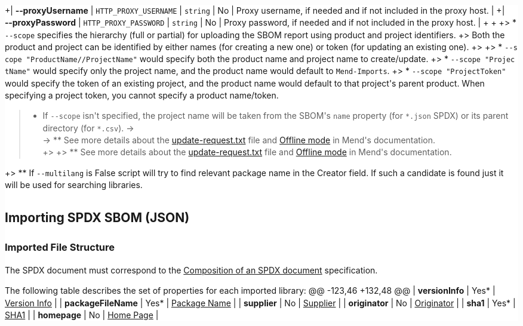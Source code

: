 +| **&#x2011;&#x2011;proxyUsername** | `HTTP_PROXY_USERNAME`  | `string` |    No    | Proxy username, if needed and if not included in the proxy host.                                                                                                                                  |
+| **&#x2011;&#x2011;proxyPassword** | `HTTP_PROXY_PASSWORD`  | `string` |    No    | Proxy password, if needed and if not included in the proxy host.                                                                                                                                  |
+
+
+> \* `--scope` specifies the hierarchy (full or partial) for uploading the SBOM report using product and project identifiers.
+> Both the product and project can be identified by either names (for creating a new one) or token (for updating an existing one).
+>
+> * `--scope "ProductName//ProjectName"` would specify both the product name and project name to create/update.
+> * `--scope "ProjectName"` would specify only the project name, and the product name would default to `Mend-Imports`.
+> * `--scope "ProjectToken"` would specify the token of an existing project, and the product name would default to that project's parent product. When specifying a project token, you cannot specify a product name/token.
 > * If `--scope` isn't specified, the project name will be taken from the SBOM's `name` property (for `*.json` SPDX) or its parent directory (for `*.csv`).
->  
-> ** See more details about the [update-request.txt](https://docs.mend.io/bundle/wsk/page/does_mend_have_the_ability_to_scan_when_offline_and_then_upload_the_scan_results_when_online_.html) file and [Offline mode](https://docs.mend.io/csh?context=2524153159&topicname=unified_agent_-_advanced_topics.html#Scanning-in-Offline-Mode)  in Mend's documentation.  
+>
+> ** See more details about the [update-request.txt](https://docs.mend.io/bundle/wsk/page/does_mend_have_the_ability_to_scan_when_offline_and_then_upload_the_scan_results_when_online_.html) file and [Offline mode](https://docs.mend.io/csh?context=2524153159&topicname=unified_agent_-_advanced_topics.html#Scanning-in-Offline-Mode)  in Mend's documentation.
 
+> \** If `--multilang` is False script will try to find relevant package name in the Creator field. If such a candidate is found just it will be used for searching libraries.
 
 ## Importing SPDX SBOM (JSON)
 
 ### Imported File Structure
 The SPDX document must correspond to the [Composition of an SPDX document](https://spdx.github.io/spdx-spec/v2.3/composition-of-an-SPDX-document) specification.
 
 The following table describes the set of properties for each imported library:
@@ -123,46 +132,48 @@
 | **versionInfo**          |   Yes*   | [Version Info](https://spdx.github.io/spdx-spec/v2.3/package-information/#73-package-version-field)                      |
 | **packageFileName**      |   Yes*   | [Package Name](https://spdx.github.io/spdx-spec/v2.3/package-information/#74-package-file-name-field)                    |
 | **supplier**             |    No    | [Supplier](https://spdx.github.io/spdx-spec/v2.3/package-information/#75-package-supplier-field)                         |
 | **originator**           |    No    | [Originator](https://spdx.github.io/spdx-spec/v2.3/package-information/#76-package-originator-field)                     |
 | **sha1**                 |   Yes*   | [SHA1](https://spdx.github.io/spdx-spec/v2.3/package-information/#710-package-checksum-field)                            |
 | **homepage**             |    No    | [Home Page](https://spdx.github.io/spdx-spec/v2.3/package-information/#711-package-home-page-field)                      |
 